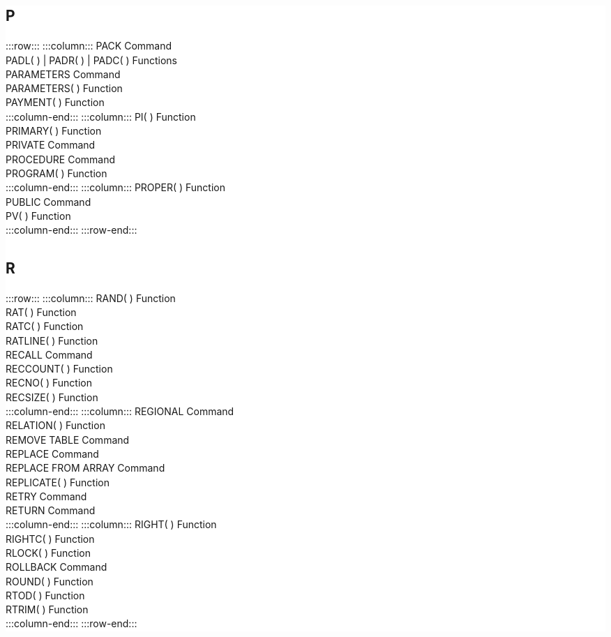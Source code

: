 
## P  

:::row:::
    :::column:::
        PACK Command  
        PADL( ) &#124; PADR( ) &#124; PADC( ) Functions  
        PARAMETERS Command  
        PARAMETERS( ) Function  
        PAYMENT( ) Function  
    :::column-end:::
    :::column:::
        PI( ) Function  
        PRIMARY( ) Function  
        PRIVATE Command  
        PROCEDURE Command  
        PROGRAM( ) Function  
    :::column-end:::
    :::column:::
        PROPER( ) Function  
        PUBLIC Command  
        PV( ) Function  
    :::column-end:::
:::row-end:::

## R  

:::row:::
    :::column:::
        RAND( ) Function  
        RAT( ) Function  
        RATC( ) Function  
        RATLINE( ) Function  
        RECALL Command  
        RECCOUNT( ) Function  
        RECNO( ) Function  
        RECSIZE( ) Function  
    :::column-end:::
    :::column:::
        REGIONAL Command  
        RELATION( ) Function  
        REMOVE TABLE Command  
        REPLACE Command  
        REPLACE FROM ARRAY Command  
        REPLICATE( ) Function  
        RETRY Command  
        RETURN Command  
    :::column-end:::
    :::column:::
        RIGHT( ) Function  
        RIGHTC( ) Function  
        RLOCK( ) Function  
        ROLLBACK Command  
        ROUND( ) Function  
        RTOD( ) Function  
        RTRIM( ) Function  
    :::column-end:::
:::row-end:::
